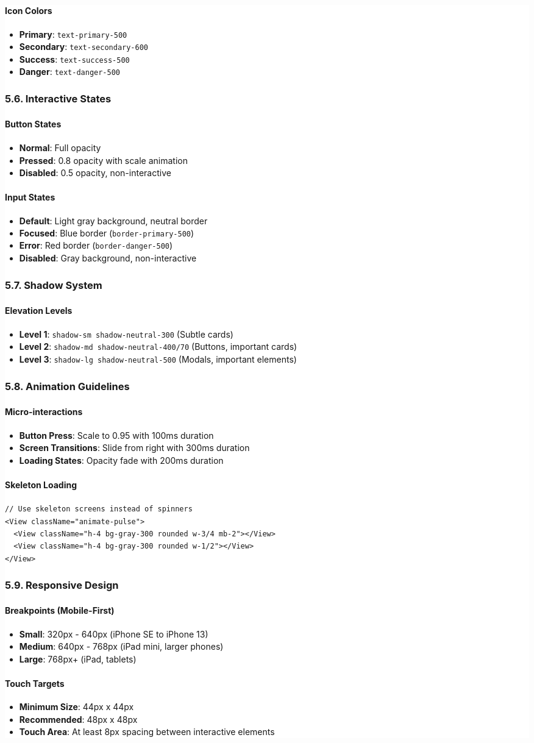 #### Icon Colors
- **Primary**: `text-primary-500`
- **Secondary**: `text-secondary-600`
- **Success**: `text-success-500`
- **Danger**: `text-danger-500`

### 5.6. Interactive States

#### Button States
- **Normal**: Full opacity
- **Pressed**: 0.8 opacity with scale animation
- **Disabled**: 0.5 opacity, non-interactive

#### Input States
- **Default**: Light gray background, neutral border
- **Focused**: Blue border (`border-primary-500`)
- **Error**: Red border (`border-danger-500`)
- **Disabled**: Gray background, non-interactive

### 5.7. Shadow System

#### Elevation Levels
- **Level 1**: `shadow-sm shadow-neutral-300` (Subtle cards)
- **Level 2**: `shadow-md shadow-neutral-400/70` (Buttons, important cards)
- **Level 3**: `shadow-lg shadow-neutral-500` (Modals, important elements)

### 5.8. Animation Guidelines

#### Micro-interactions
- **Button Press**: Scale to 0.95 with 100ms duration
- **Screen Transitions**: Slide from right with 300ms duration
- **Loading States**: Opacity fade with 200ms duration

#### Skeleton Loading
```tsx
// Use skeleton screens instead of spinners
<View className="animate-pulse">
  <View className="h-4 bg-gray-300 rounded w-3/4 mb-2"></View>
  <View className="h-4 bg-gray-300 rounded w-1/2"></View>
</View>
```

### 5.9. Responsive Design

#### Breakpoints (Mobile-First)
- **Small**: 320px - 640px (iPhone SE to iPhone 13)
- **Medium**: 640px - 768px (iPad mini, larger phones)
- **Large**: 768px+ (iPad, tablets)

#### Touch Targets
- **Minimum Size**: 44px x 44px
- **Recommended**: 48px x 48px
- **Touch Area**: At least 8px spacing between interactive elements
